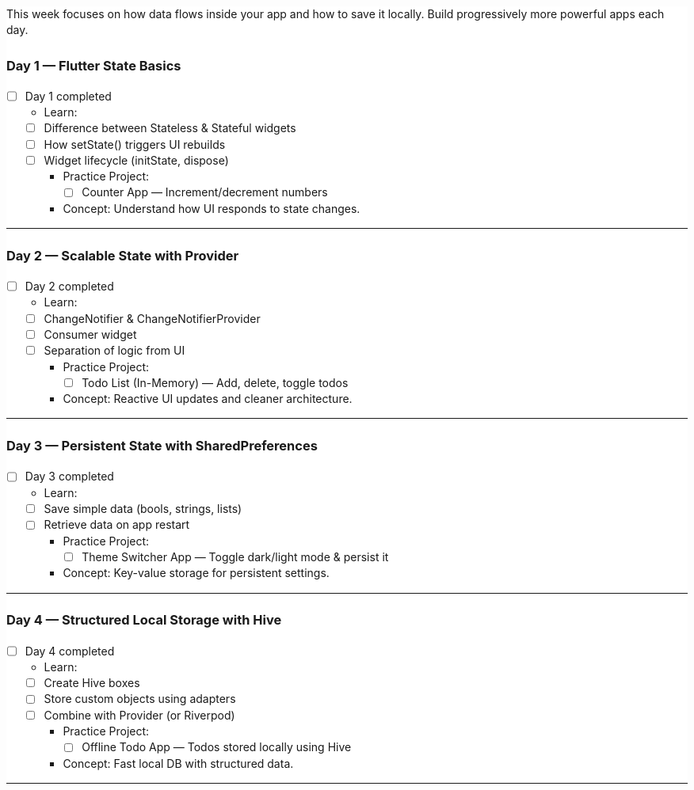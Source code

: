 This week focuses on how data flows inside your app and how to save it locally. Build progressively more powerful apps each day.

### Day 1 — Flutter State Basics

- [ ] Day 1 completed
  - Learn:
  - [ ] Difference between Stateless & Stateful widgets
  - [ ] How setState() triggers UI rebuilds
  - [ ] Widget lifecycle (initState, dispose)
    - Practice Project:
      - [ ] Counter App — Increment/decrement numbers
    - Concept: Understand how UI responds to state changes.

---

### Day 2 — Scalable State with Provider

- [ ] Day 2 completed
  - Learn:
  - [ ] ChangeNotifier & ChangeNotifierProvider
  - [ ] Consumer widget
  - [ ] Separation of logic from UI
    - Practice Project:
      - [ ] Todo List (In-Memory) — Add, delete, toggle todos
    - Concept: Reactive UI updates and cleaner architecture.

---

### Day 3 — Persistent State with SharedPreferences

- [ ] Day 3 completed
  - Learn:
  - [ ] Save simple data (bools, strings, lists)
  - [ ] Retrieve data on app restart
    - Practice Project:
      - [ ] Theme Switcher App — Toggle dark/light mode & persist it
    - Concept: Key-value storage for persistent settings.

---

### Day 4 — Structured Local Storage with Hive

- [ ] Day 4 completed
  - Learn:
  - [ ] Create Hive boxes
  - [ ] Store custom objects using adapters
  - [ ] Combine with Provider (or Riverpod)
    - Practice Project:
      - [ ] Offline Todo App — Todos stored locally using Hive
    - Concept: Fast local DB with structured data.

---
